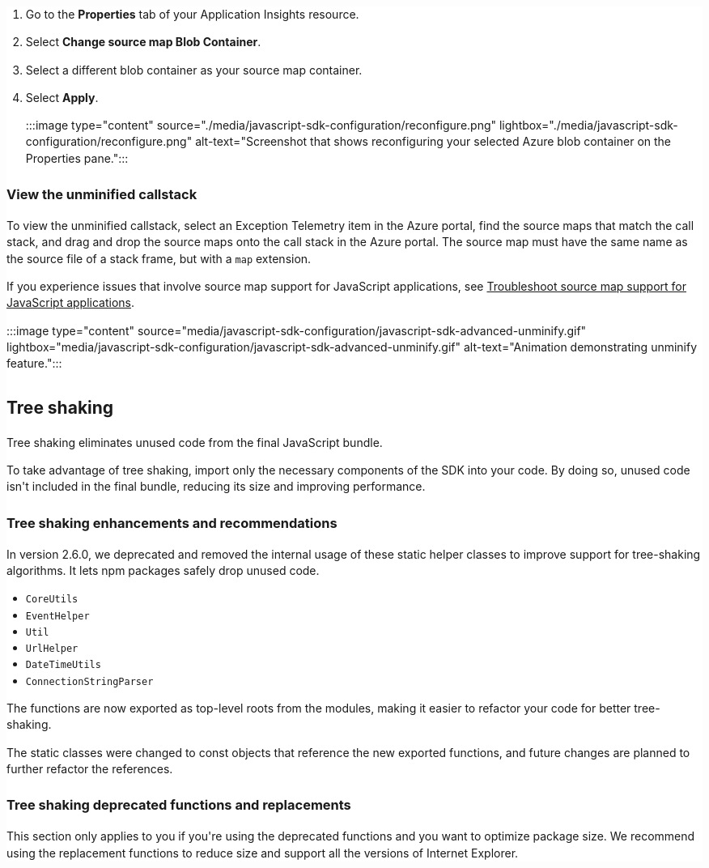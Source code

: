 1. Go to the **Properties** tab of your Application Insights resource.
1. Select **Change source map Blob Container**.
1. Select a different blob container as your source map container.
1. Select **Apply**.

   :::image type="content" source="./media/javascript-sdk-configuration/reconfigure.png" lightbox="./media/javascript-sdk-configuration/reconfigure.png" alt-text="Screenshot that shows reconfiguring your selected Azure blob container on the Properties pane.":::

### View the unminified callstack
 
To view the unminified callstack, select an Exception Telemetry item in the Azure portal, find the source maps that match the call stack, and drag and drop the source maps onto the call stack in the Azure portal. The source map must have the same name as the source file of a stack frame, but with a `map` extension.

If you experience issues that involve source map support for JavaScript applications, see [Troubleshoot source map support for JavaScript applications](/troubleshoot/azure/azure-monitor/app-insights/javascript-sdk-troubleshooting#troubleshoot-source-map-support-for-javascript-applications).

:::image type="content" source="media/javascript-sdk-configuration/javascript-sdk-advanced-unminify.gif" lightbox="media/javascript-sdk-configuration/javascript-sdk-advanced-unminify.gif" alt-text="Animation demonstrating unminify feature.":::

## Tree shaking

Tree shaking eliminates unused code from the final JavaScript bundle.

To take advantage of tree shaking, import only the necessary components of the SDK into your code. By doing so, unused code isn't included in the final bundle, reducing its size and improving performance.

### Tree shaking enhancements and recommendations

In version 2.6.0, we deprecated and removed the internal usage of these static helper classes to improve support for tree-shaking algorithms. It lets npm packages safely drop unused code.

* `CoreUtils`
* `EventHelper`
* `Util`
* `UrlHelper`
* `DateTimeUtils`
* `ConnectionStringParser`

The functions are now exported as top-level roots from the modules, making it easier to refactor your code for better tree-shaking.

The static classes were changed to const objects that reference the new exported functions, and future changes are planned to further refactor the references.

### Tree shaking deprecated functions and replacements

This section only applies to you if you're using the deprecated functions and you want to optimize package size. We recommend using the replacement functions to reduce size and support all the versions of Internet Explorer.

